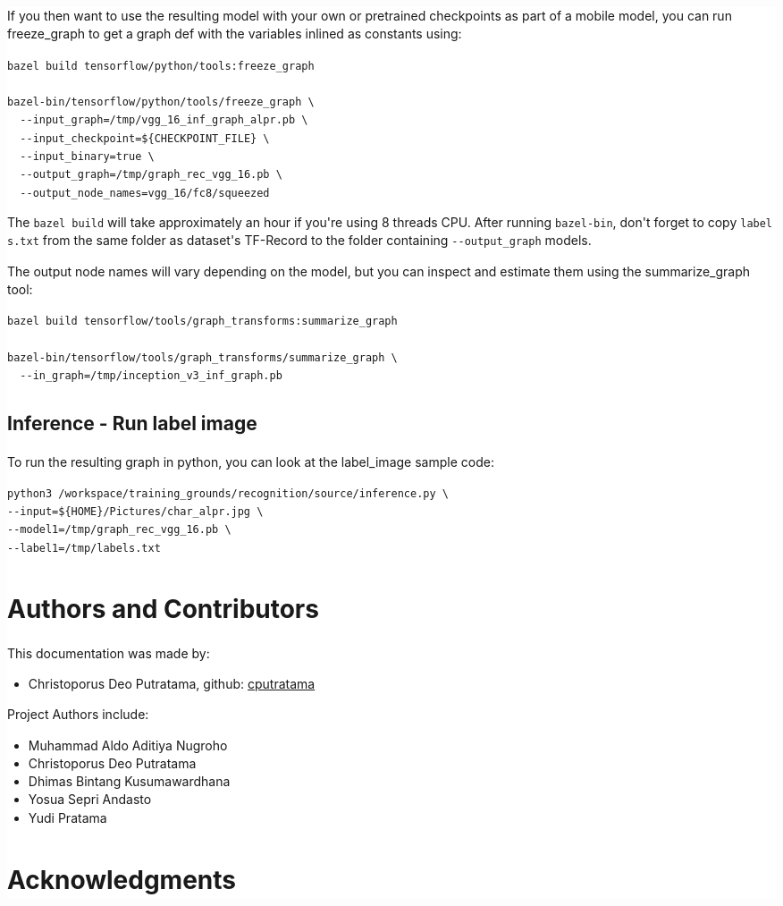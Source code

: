 If you then want to use the resulting model with your own or pretrained checkpoints as part of a mobile model, you can run freeze_graph to get a graph def with the variables inlined as constants using:

```shell
bazel build tensorflow/python/tools:freeze_graph

bazel-bin/tensorflow/python/tools/freeze_graph \
  --input_graph=/tmp/vgg_16_inf_graph_alpr.pb \
  --input_checkpoint=${CHECKPOINT_FILE} \
  --input_binary=true \
  --output_graph=/tmp/graph_rec_vgg_16.pb \
  --output_node_names=vgg_16/fc8/squeezed
```
The `bazel build` will take approximately an hour if you're using 8 threads CPU.
After running `bazel-bin`, don't forget to copy `labels.txt` from the same folder as dataset's TF-Record to the folder containing `--output_graph` models.

The output node names will vary depending on the model, but you can inspect and estimate them using the summarize_graph tool:

```shell
bazel build tensorflow/tools/graph_transforms:summarize_graph

bazel-bin/tensorflow/tools/graph_transforms/summarize_graph \
  --in_graph=/tmp/inception_v3_inf_graph.pb
```

## Inference - Run label image 

To run the resulting graph in python, you can look at the label_image sample code:

```shell
python3 /workspace/training_grounds/recognition/source/inference.py \
--input=${HOME}/Pictures/char_alpr.jpg \
--model1=/tmp/graph_rec_vgg_16.pb \
--label1=/tmp/labels.txt
```

# Authors and Contributors

This documentation was made by:
* Christoporus Deo Putratama,
  github: [cputratama](https://github.com/cputratama)


Project Authors include:

* Muhammad Aldo Aditiya Nugroho
* Christoporus Deo Putratama
* Dhimas Bintang Kusumawardhana
* Yosua Sepri Andasto
* Yudi Pratama

# Acknowledgments
